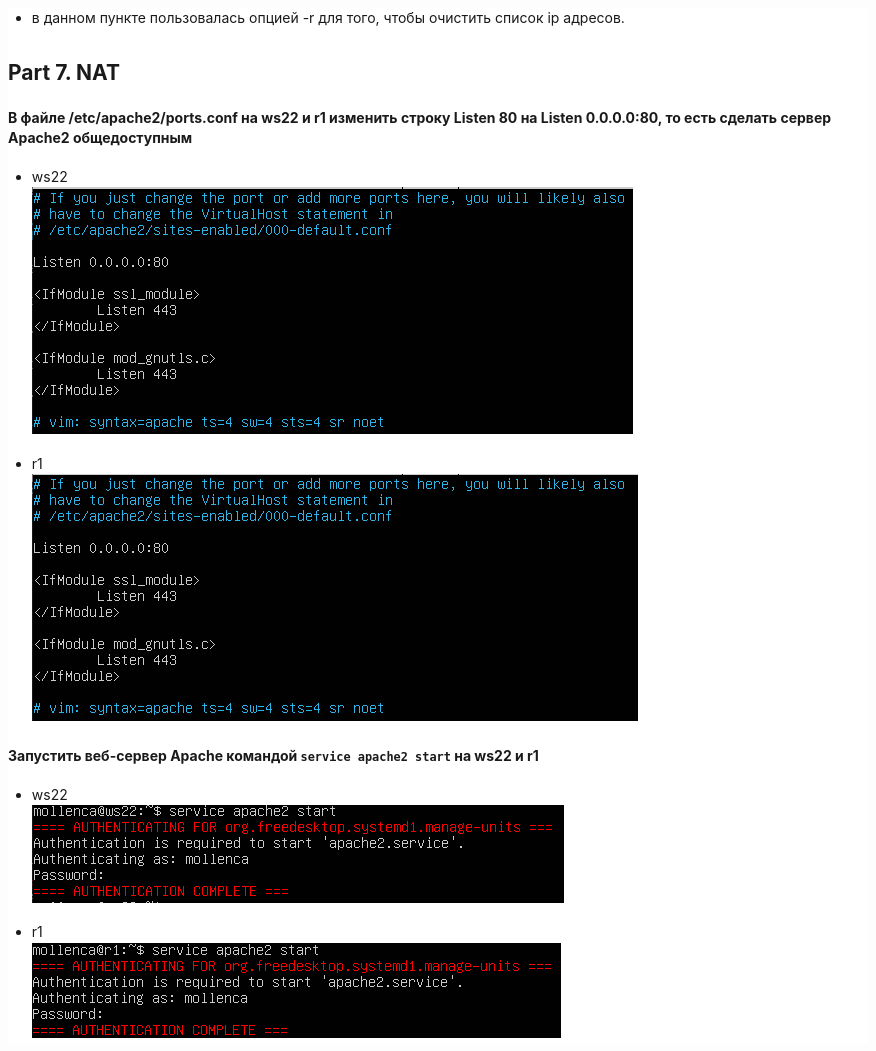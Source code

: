 * в данном пункте пользовалась опцией -r для того, чтобы очистить список ip адресов.  

## Part 7. NAT  
#### В файле /etc/apache2/ports.conf на ws22 и r1 изменить строку Listen 80 на Listen 0.0.0.0:80, то есть сделать сервер Apache2 общедоступным  
* ws22  
<img title="title" alt="OS installation screenshot" src="./Screens/7.1.PNG"><br>   


* r1  
<img title="title" alt="OS installation screenshot" src="./Screens/7.2.PNG"><br>    

#### Запустить веб-сервер Apache командой `service apache2 start` на ws22 и r1  
* ws22  
<img title="title" alt="OS installation screenshot" src="./Screens/7.3.PNG"><br>   


* r1  
<img title="title" alt="OS installation screenshot" src="./Screens/7.4.PNG"><br>    
